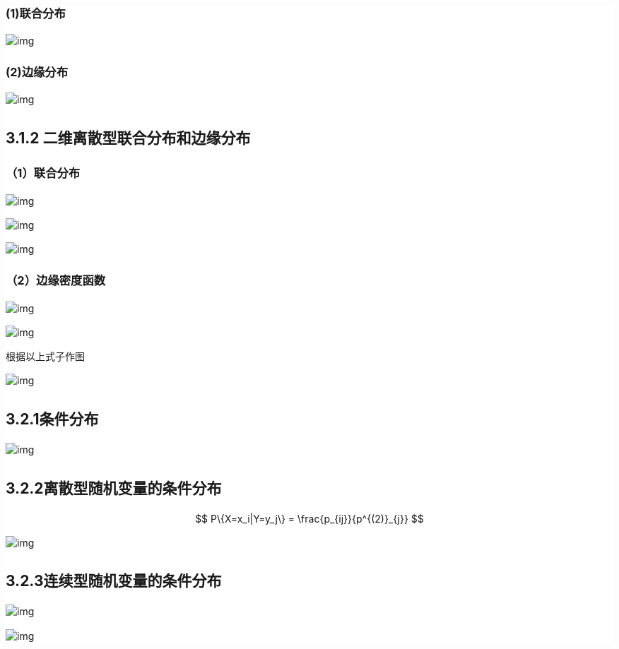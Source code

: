### (1)联合分布

![img](D:\52.Evernote(印笔记象)\Evernote\有道云笔记\文件保存\qq9595C35B15FAEE854E6C9042E973118F\43ed29de4baf4b9caac9fb80160e208a\clipboard.png)

### (2)边缘分布

![img](D:\52.Evernote(印笔记象)\Evernote\有道云笔记\文件保存\qq9595C35B15FAEE854E6C9042E973118F\b87f738eea5746b4b887fb1d9c463ed5\clipboard.png)

## 3.1.2 二维离散型联合分布和边缘分布

### （1）联合分布

![img](D:\52.Evernote(印笔记象)\Evernote\有道云笔记\文件保存\qq9595C35B15FAEE854E6C9042E973118F\555dd856c71540869e80c19159ce5008\clipboard.png)

![img](D:\52.Evernote(印笔记象)\Evernote\有道云笔记\文件保存\qq9595C35B15FAEE854E6C9042E973118F\ccefc8d9a1c2470298db6ea4c7c5d25d\clipboard.png)

![img](D:\52.Evernote(印笔记象)\Evernote\有道云笔记\文件保存\qq9595C35B15FAEE854E6C9042E973118F\4faba8a1eae94ec494a80d447e3cdc67\clipboard.png)

### （2）边缘密度函数

![img](D:\52.Evernote(印笔记象)\Evernote\有道云笔记\文件保存\qq9595C35B15FAEE854E6C9042E973118F\47dcc97ad2f14daca240bc6b38af4400\clipboard.png)

![img](D:\52.Evernote(印笔记象)\Evernote\有道云笔记\文件保存\qq9595C35B15FAEE854E6C9042E973118F\a26a0f704a0c4d349833b5f9df41e1e3\clipboard.png)

根据以上式子作图

![img](D:\52.Evernote(印笔记象)\Evernote\有道云笔记\文件保存\qq9595C35B15FAEE854E6C9042E973118F\a4eb70c2bc1549a5ac85a70622fca51f\clipboard.png)

## 3.2.1条件分布

![img](D:\52.Evernote(印笔记象)\Evernote\有道云笔记\文件保存\qq9595C35B15FAEE854E6C9042E973118F\e801f6358e2c4792b9dca18f8a0825e8\clipboard.png)

## 3.2.2离散型随机变量的条件分布

$$
P\{X=x_i|Y=y_j\} = \frac{p_{ij}}{p^{(2)}_{j}}
$$

![img](D:\52.Evernote(印笔记象)\Evernote\有道云笔记\文件保存\qq9595C35B15FAEE854E6C9042E973118F\7f7e9b77d7a349db89310f0d19a0ca66\clipboard.png)



## 3.2.3连续型随机变量的条件分布

![img](D:\52.Evernote(印笔记象)\Evernote\有道云笔记\文件保存\qq9595C35B15FAEE854E6C9042E973118F\71e2cec154c64942997dcde62c05f023\clipboard.png)

![img](D:\52.Evernote(印笔记象)\Evernote\有道云笔记\文件保存\qq9595C35B15FAEE854E6C9042E973118F\8849bc1911e74c56a41a2d7a2d0c26e8\clipboard.png)
